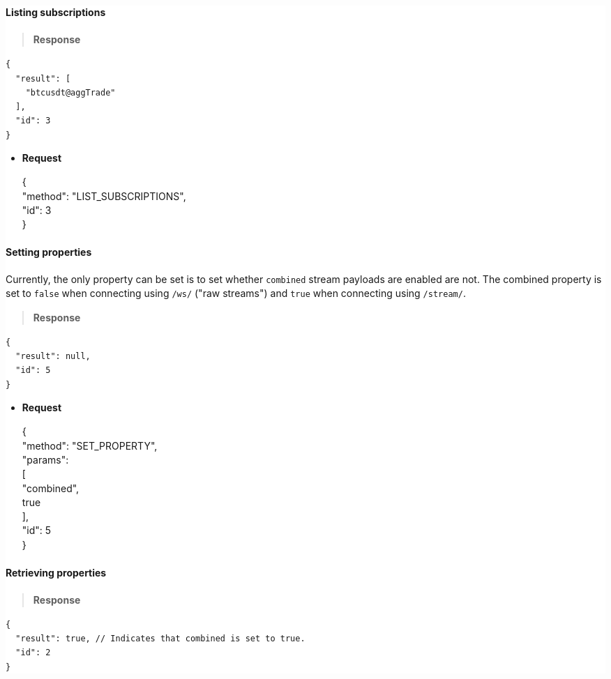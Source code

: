 #### Listing subscriptions

> **Response**

```
{
  "result": [
    "btcusdt@aggTrade"
  ],
  "id": 3
}
```

* **Request**

  {\
  "method": "LIST\_SUBSCRIPTIONS",\
  "id": 3\
  }

#### Setting properties

Currently, the only property can be set is to set whether `combined` stream payloads are enabled are not. The combined property is set to `false` when connecting using `/ws/` ("raw streams") and `true` when connecting using `/stream/`.

> **Response**

```
{
  "result": null,
  "id": 5
}
```

* **Request**

  {\
  "method": "SET\_PROPERTY",\
  "params":\
  \[\
  "combined",\
  true\
  ],\
  "id": 5\
  }

#### Retrieving properties

> **Response**

```
{
  "result": true, // Indicates that combined is set to true.
  "id": 2
}
```
